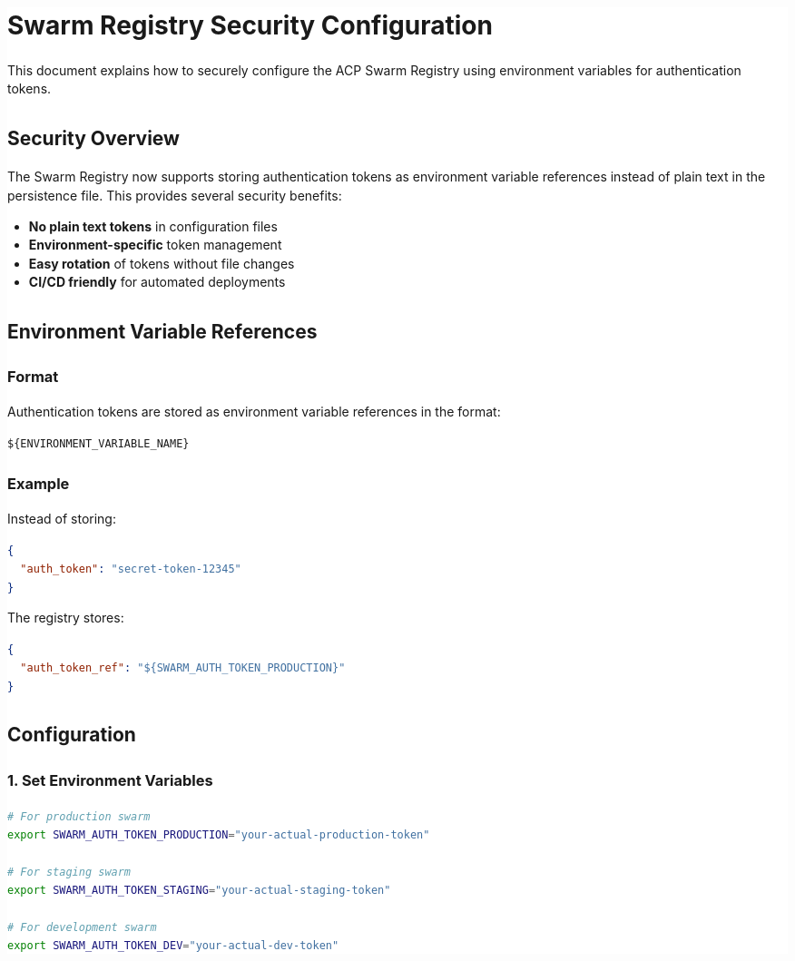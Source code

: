 # Swarm Registry Security Configuration

This document explains how to securely configure the ACP Swarm Registry using environment variables for authentication tokens.

## Security Overview

The Swarm Registry now supports storing authentication tokens as environment variable references instead of plain text in the persistence file. This provides several security benefits:

- **No plain text tokens** in configuration files
- **Environment-specific** token management
- **Easy rotation** of tokens without file changes
- **CI/CD friendly** for automated deployments

## Environment Variable References

### Format
Authentication tokens are stored as environment variable references in the format:
```
${ENVIRONMENT_VARIABLE_NAME}
```

### Example
Instead of storing:
```json
{
  "auth_token": "secret-token-12345"
}
```

The registry stores:
```json
{
  "auth_token_ref": "${SWARM_AUTH_TOKEN_PRODUCTION}"
}
```

## Configuration

### 1. Set Environment Variables

```bash
# For production swarm
export SWARM_AUTH_TOKEN_PRODUCTION="your-actual-production-token"

# For staging swarm  
export SWARM_AUTH_TOKEN_STAGING="your-actual-staging-token"

# For development swarm
export SWARM_AUTH_TOKEN_DEV="your-actual-dev-token"
```
